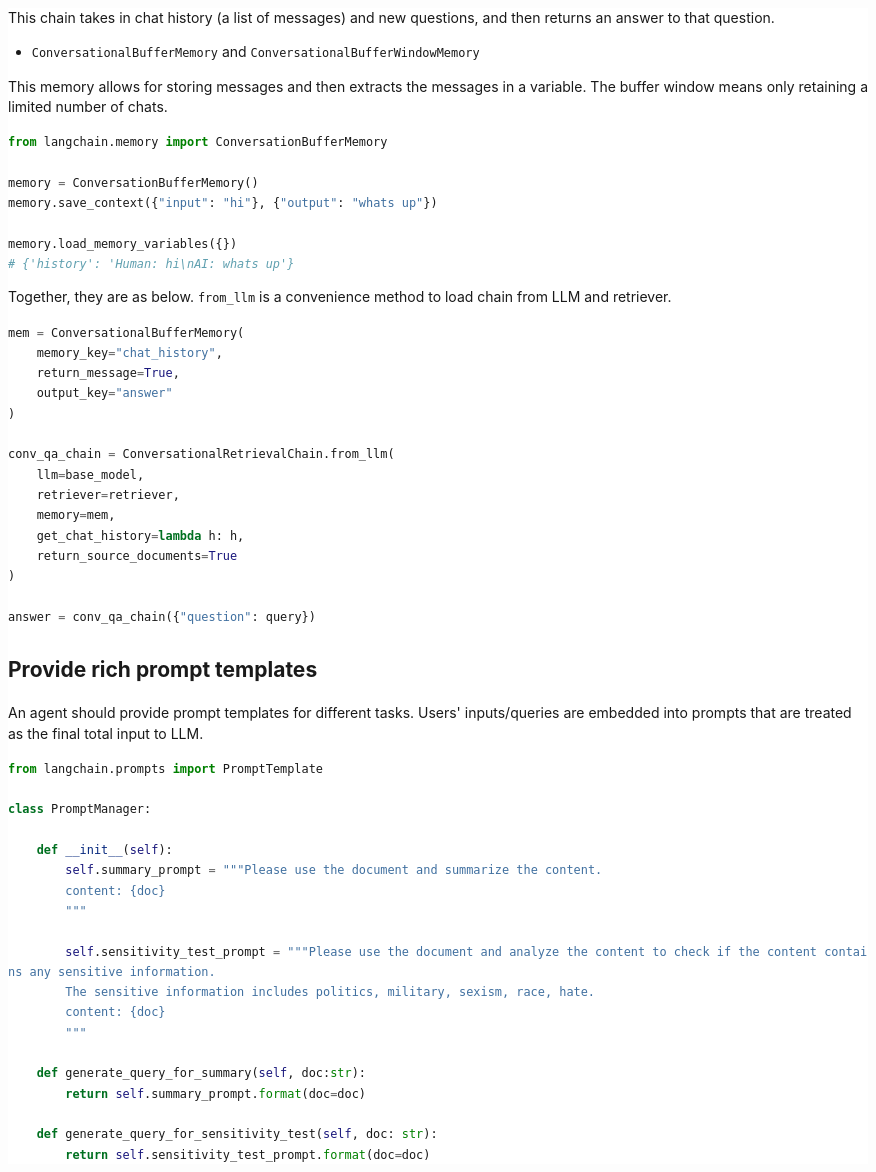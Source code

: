 This chain takes in chat history (a list of messages) and new questions, and then returns an answer to that question.

* `ConversationalBufferMemory` and `ConversationalBufferWindowMemory`

This memory allows for storing messages and then extracts the messages in a variable.
The buffer window means only retaining a limited number of chats.

```python
from langchain.memory import ConversationBufferMemory

memory = ConversationBufferMemory()
memory.save_context({"input": "hi"}, {"output": "whats up"})

memory.load_memory_variables({})
# {'history': 'Human: hi\nAI: whats up'}
```

Together, they are as below.
`from_llm` is a convenience method to load chain from LLM and retriever.

```python
mem = ConversationalBufferMemory(
    memory_key="chat_history",
    return_message=True,
    output_key="answer"
)

conv_qa_chain = ConversationalRetrievalChain.from_llm(
    llm=base_model,
    retriever=retriever,
    memory=mem,
    get_chat_history=lambda h: h,
    return_source_documents=True
)

answer = conv_qa_chain({"question": query})
```

## Provide rich prompt templates

An agent should provide prompt templates for different tasks.
Users' inputs/queries are embedded into prompts that are treated as the final total input to LLM.

```python
from langchain.prompts import PromptTemplate

class PromptManager:

    def __init__(self):
        self.summary_prompt = """Please use the document and summarize the content.
        content: {doc}
        """

        self.sensitivity_test_prompt = """Please use the document and analyze the content to check if the content contains any sensitive information.
        The sensitive information includes politics, military, sexism, race, hate.
        content: {doc}
        """

    def generate_query_for_summary(self, doc:str):
        return self.summary_prompt.format(doc=doc)

    def generate_query_for_sensitivity_test(self, doc: str):
        return self.sensitivity_test_prompt.format(doc=doc)
```
